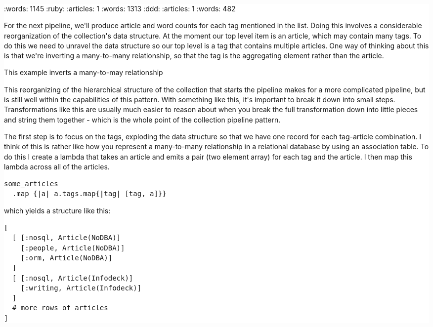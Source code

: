   :words: 1145
:ruby:
  :articles: 1
  :words: 1313
:ddd:
  :articles: 1
  :words: 482
</pre>
</td></tr>
</tbody></table>

For the next pipeline, we'll produce article and word counts
     for each tag mentioned in the list. Doing this involves a
     considerable reorganization of the collection's data structure.
     At the moment our top level item is an article, which may contain
     many tags. To do this we need to unravel the data structure so
     our top level is a tag that contains multiple articles. One way
     of thinking about this is that we're inverting a many-to-many
     relationship, so that the tag is the aggregating element rather
     than the article.



This example inverts a many-to-may relationship



This reorganizing of the hierarchical structure of the
     collection that starts the pipeline makes for a more complicated
     pipeline, but is still well within the capabilities of this
     pattern. With something like this, it's important to break it
     down into small steps. Transformations like this are usually much
     easier to reason about when you break the full transformation
     down into little pieces and string them together - which is the
     whole point of the collection pipeline pattern.

The first step is to focus on the tags, exploding the data
     structure so that we have one record for each tag-article
     combination. I think of this is rather like how you represent a
     many-to-many relationship in a relational database by using an
     association table. To do this I create a lambda that takes an
     article and emits a pair (two element array) for each tag and the
     article. I then map this lambda across all of the articles.

<pre>some_articles
  .map {|a| a.tags.map{|tag| [tag, a]}}   </pre>

which yields a structure like this:

<pre>[
  [ [:nosql, Article(NoDBA)]
    [:people, Article(NoDBA)]
    [:orm, Article(NoDBA)]
  ]
  [ [:nosql, Article(Infodeck)]
    [:writing, Article(Infodeck)]
  ]
  # more rows of articles
]
</pre>

